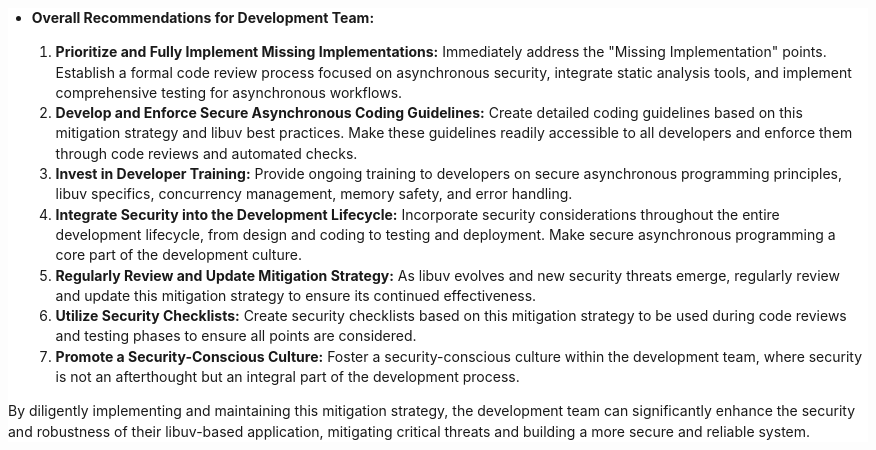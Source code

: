 *   **Overall Recommendations for Development Team:**

    1.  **Prioritize and Fully Implement Missing Implementations:**  Immediately address the "Missing Implementation" points. Establish a formal code review process focused on asynchronous security, integrate static analysis tools, and implement comprehensive testing for asynchronous workflows.
    2.  **Develop and Enforce Secure Asynchronous Coding Guidelines:** Create detailed coding guidelines based on this mitigation strategy and libuv best practices.  Make these guidelines readily accessible to all developers and enforce them through code reviews and automated checks.
    3.  **Invest in Developer Training:**  Provide ongoing training to developers on secure asynchronous programming principles, libuv specifics, concurrency management, memory safety, and error handling.
    4.  **Integrate Security into the Development Lifecycle:**  Incorporate security considerations throughout the entire development lifecycle, from design and coding to testing and deployment. Make secure asynchronous programming a core part of the development culture.
    5.  **Regularly Review and Update Mitigation Strategy:**  As libuv evolves and new security threats emerge, regularly review and update this mitigation strategy to ensure its continued effectiveness.
    6.  **Utilize Security Checklists:** Create security checklists based on this mitigation strategy to be used during code reviews and testing phases to ensure all points are considered.
    7.  **Promote a Security-Conscious Culture:** Foster a security-conscious culture within the development team, where security is not an afterthought but an integral part of the development process.

By diligently implementing and maintaining this mitigation strategy, the development team can significantly enhance the security and robustness of their libuv-based application, mitigating critical threats and building a more secure and reliable system.